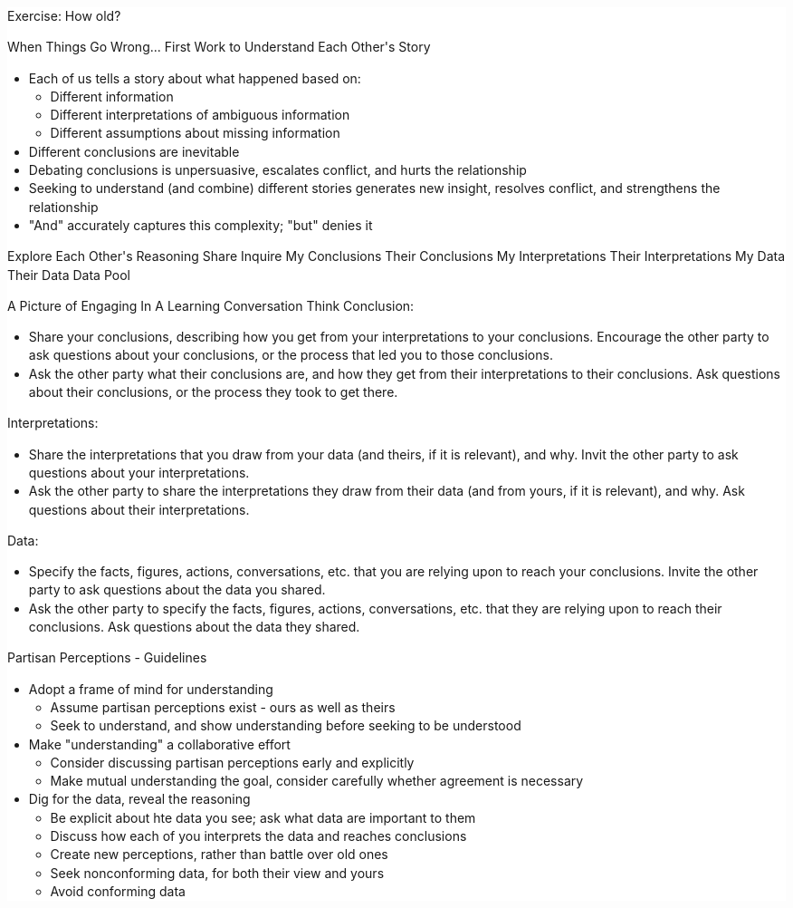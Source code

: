 
Exercise: How old?


When Things Go Wrong...
First Work to Understand Each Other's Story
* Each of us tells a story about what happened based on:
  * Different information
  * Different interpretations of ambiguous information
  * Different assumptions about missing information
* Different conclusions are inevitable
* Debating conclusions is unpersuasive, escalates conflict, and hurts the relationship
* Seeking to understand (and combine) different stories generates new insight, resolves conflict, and strengthens the relationship
* "And" accurately captures this complexity; "but" denies it


Explore Each Other's Reasoning
Share
Inquire
My Conclusions
Their Conclusions
My Interpretations
Their Interpretations
My Data
Their Data
Data Pool



A Picture of Engaging In A Learning Conversation
Think
Conclusion:
* Share your conclusions, describing how you get from your interpretations to your conclusions. Encourage the other party to ask questions about your conclusions, or the process that led you to those conclusions.
* Ask the other party what their conclusions are, and how they get from their interpretations to their conclusions. Ask questions about their conclusions, or the process they took to get there.

Interpretations:
* Share the interpretations that you draw from your data (and theirs, if it is relevant), and why. Invit the other party to ask questions about your interpretations.
* Ask the other party to share the interpretations they draw from their data (and from yours, if it is relevant), and why. Ask questions about their interpretations.

Data:
* Specify the facts, figures, actions, conversations, etc. that you are relying upon to reach your conclusions. Invite the other party to ask questions about the data you shared.
* Ask the other party to specify the facts, figures, actions, conversations, etc. that they are relying upon to reach their conclusions. Ask questions about the data they shared.



Partisan Perceptions - Guidelines
* Adopt a frame of mind for understanding
  * Assume partisan perceptions exist - ours as well as theirs
  * Seek to understand, and show understanding before seeking to be understood
* Make "understanding" a collaborative effort
  * Consider discussing partisan perceptions early and explicitly
  * Make mutual understanding the goal, consider carefully whether agreement is necessary
* Dig for the data, reveal the reasoning
  * Be explicit about hte data you see; ask what data are important to them
  * Discuss how each of you interprets the data and reaches conclusions
  * Create new perceptions, rather than battle over old ones
  * Seek nonconforming data, for both their view and yours
  * Avoid conforming data
  